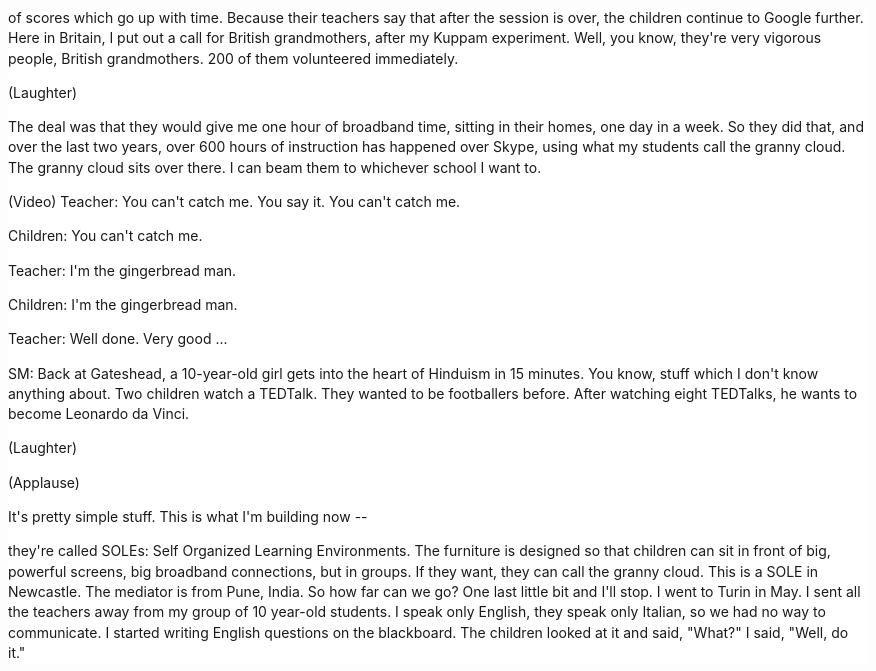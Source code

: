 of scores which go up with time.
Because their teachers say
that after the session is over,
the children continue to Google further.
Here in Britain, I put out a call
for British grandmothers,
after my Kuppam experiment.
Well, you know,
they&#39;re very vigorous people, British grandmothers.
200 of them volunteered immediately.

(Laughter)

The deal was that they would give me
one hour of broadband time,
sitting in their homes,
one day in a week.
So they did that,
and over the last two years,
over 600 hours of instruction
has happened over Skype,
using what my students call the granny cloud.
The granny cloud sits over there.
I can beam them to whichever school I want to.

(Video) Teacher: You can&#39;t catch me.
You say it.
You can&#39;t catch me.

Children: You can&#39;t catch me.

Teacher: I&#39;m the gingerbread man.

Children: I&#39;m the gingerbread man.

Teacher: Well done. Very good ...

SM: Back at Gateshead,
a 10-year-old girl gets into the heart of Hinduism
in 15 minutes.
You know, stuff which I don&#39;t know anything about.
Two children watch a TEDTalk.
They wanted to be footballers before.
After watching eight TEDTalks,
he wants to become Leonardo da Vinci.

(Laughter)


(Applause)

It&#39;s pretty simple stuff.
This is what I&#39;m building now --

they&#39;re called SOLEs: Self Organized Learning Environments.
The furniture is designed
so that children can sit in front of big, powerful screens,
big broadband connections, but in groups.
If they want, they can call the granny cloud.
This is a SOLE in Newcastle.
The mediator is from Pune, India.
So how far can we go? One last little bit and I&#39;ll stop.
I went to Turin in May.
I sent all the teachers away from my group of 10 year-old students.
I speak only English, they speak only Italian,
so we had no way to communicate.
I started writing English questions on the blackboard.
The children looked at it and said, &quot;What?&quot;
I said, &quot;Well, do it.&quot;